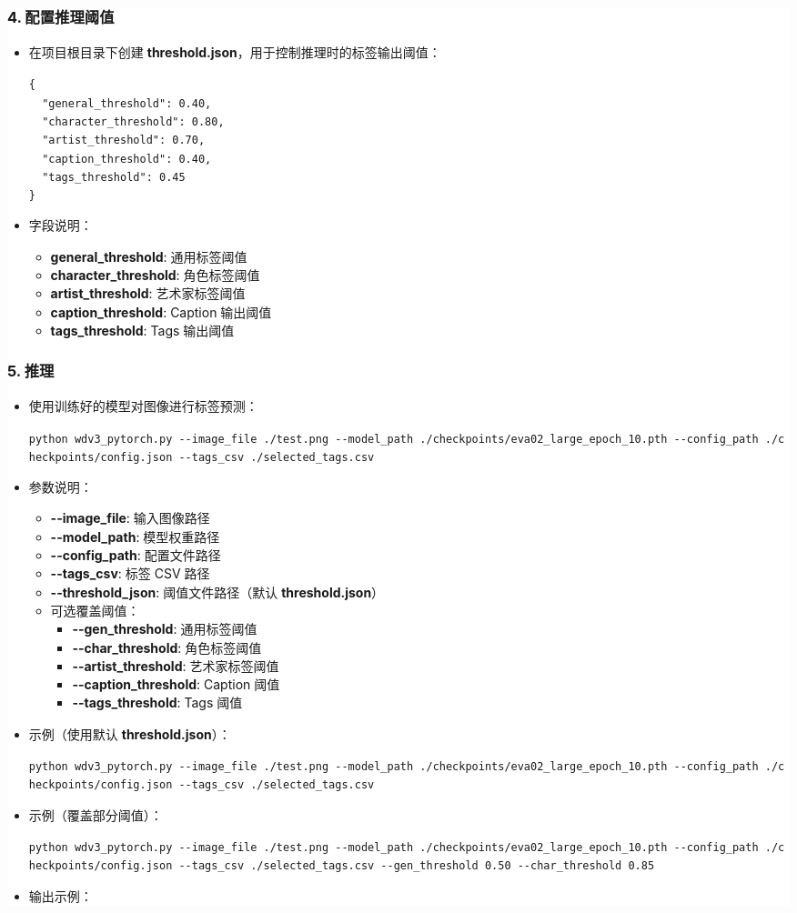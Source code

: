 ### 4. 配置推理阈值

* 在项目根目录下创建 **threshold.json**，用于控制推理时的标签输出阈值：

  ```
  {
    "general_threshold": 0.40,
    "character_threshold": 0.80,
    "artist_threshold": 0.70,
    "caption_threshold": 0.40,
    "tags_threshold": 0.45
  }
  ```
* 字段说明：

  * **general_threshold**: 通用标签阈值
  * **character_threshold**: 角色标签阈值
  * **artist_threshold**: 艺术家标签阈值
  * **caption_threshold**: Caption 输出阈值
  * **tags_threshold**: Tags 输出阈值

### 5. 推理

* 使用训练好的模型对图像进行标签预测：

  ```
  python wdv3_pytorch.py --image_file ./test.png --model_path ./checkpoints/eva02_large_epoch_10.pth --config_path ./checkpoints/config.json --tags_csv ./selected_tags.csv
  ```
* 参数说明：

  * **--image_file**: 输入图像路径
  * **--model_path**: 模型权重路径
  * **--config_path**: 配置文件路径
  * **--tags_csv**: 标签 CSV 路径
  * **--threshold_json**: 阈值文件路径（默认 **threshold.json**）
  * 可选覆盖阈值：
    * **--gen_threshold**: 通用标签阈值
    * **--char_threshold**: 角色标签阈值
    * **--artist_threshold**: 艺术家标签阈值
    * **--caption_threshold**: Caption 阈值
    * **--tags_threshold**: Tags 阈值
* 示例（使用默认 **threshold.json**）：

  ```
  python wdv3_pytorch.py --image_file ./test.png --model_path ./checkpoints/eva02_large_epoch_10.pth --config_path ./checkpoints/config.json --tags_csv ./selected_tags.csv
  ```
* 示例（覆盖部分阈值）：

  ```
  python wdv3_pytorch.py --image_file ./test.png --model_path ./checkpoints/eva02_large_epoch_10.pth --config_path ./checkpoints/config.json --tags_csv ./selected_tags.csv --gen_threshold 0.50 --char_threshold 0.85
  ```
* 输出示例：
